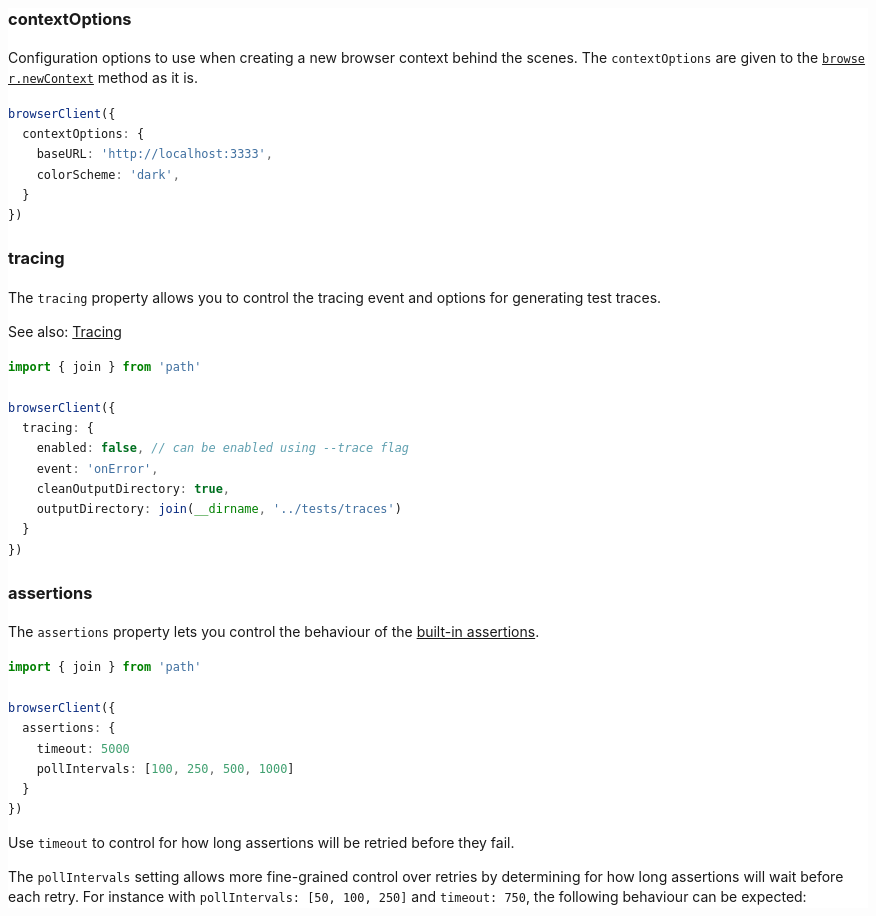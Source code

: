 ### contextOptions
Configuration options to use when creating a new browser context behind the scenes. The `contextOptions` are given to the [`browser.newContext`](https://playwright.dev/docs/api/class-browser#browser-new-context) method as it is.

```ts
browserClient({
  contextOptions: {
    baseURL: 'http://localhost:3333',
    colorScheme: 'dark',
  }
})
```

### tracing
The `tracing` property allows you to control the tracing event and options for generating test traces.

See also: [Tracing](#tracing-1)

```ts
import { join } from 'path'

browserClient({
  tracing: {
    enabled: false, // can be enabled using --trace flag
    event: 'onError',
    cleanOutputDirectory: true,
    outputDirectory: join(__dirname, '../tests/traces')
  }
})
```

### assertions
The `assertions` property lets you control the behaviour of the [built-in assertions](#assertions-1).

```ts
import { join } from 'path'

browserClient({
  assertions: {
    timeout: 5000
    pollIntervals: [100, 250, 500, 1000]
  }
})
```

Use `timeout` to control for how long assertions will be retried before they fail.

The `pollIntervals` setting allows more fine-grained control over retries by determining for how long assertions will wait before each retry.
For instance with `pollIntervals: [50, 100, 250]` and `timeout: 750`, the following behaviour can be expected:
